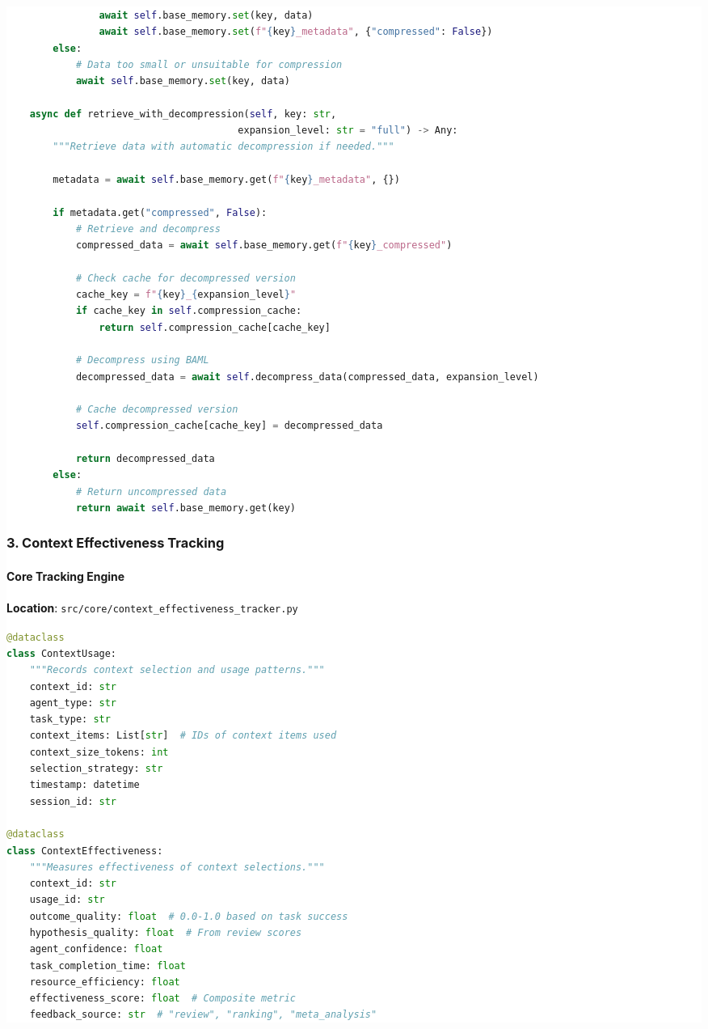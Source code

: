 ```python
                await self.base_memory.set(key, data)
                await self.base_memory.set(f"{key}_metadata", {"compressed": False})
        else:
            # Data too small or unsuitable for compression
            await self.base_memory.set(key, data)

    async def retrieve_with_decompression(self, key: str,
                                        expansion_level: str = "full") -> Any:
        """Retrieve data with automatic decompression if needed."""

        metadata = await self.base_memory.get(f"{key}_metadata", {})

        if metadata.get("compressed", False):
            # Retrieve and decompress
            compressed_data = await self.base_memory.get(f"{key}_compressed")

            # Check cache for decompressed version
            cache_key = f"{key}_{expansion_level}"
            if cache_key in self.compression_cache:
                return self.compression_cache[cache_key]

            # Decompress using BAML
            decompressed_data = await self.decompress_data(compressed_data, expansion_level)

            # Cache decompressed version
            self.compression_cache[cache_key] = decompressed_data

            return decompressed_data
        else:
            # Return uncompressed data
            return await self.base_memory.get(key)
```

### 3. Context Effectiveness Tracking

#### Core Tracking Engine
**Location**: `src/core/context_effectiveness_tracker.py`

```python
@dataclass
class ContextUsage:
    """Records context selection and usage patterns."""
    context_id: str
    agent_type: str
    task_type: str
    context_items: List[str]  # IDs of context items used
    context_size_tokens: int
    selection_strategy: str
    timestamp: datetime
    session_id: str

@dataclass
class ContextEffectiveness:
    """Measures effectiveness of context selections."""
    context_id: str
    usage_id: str
    outcome_quality: float  # 0.0-1.0 based on task success
    hypothesis_quality: float  # From review scores
    agent_confidence: float
    task_completion_time: float
    resource_efficiency: float
    effectiveness_score: float  # Composite metric
    feedback_source: str  # "review", "ranking", "meta_analysis"
```